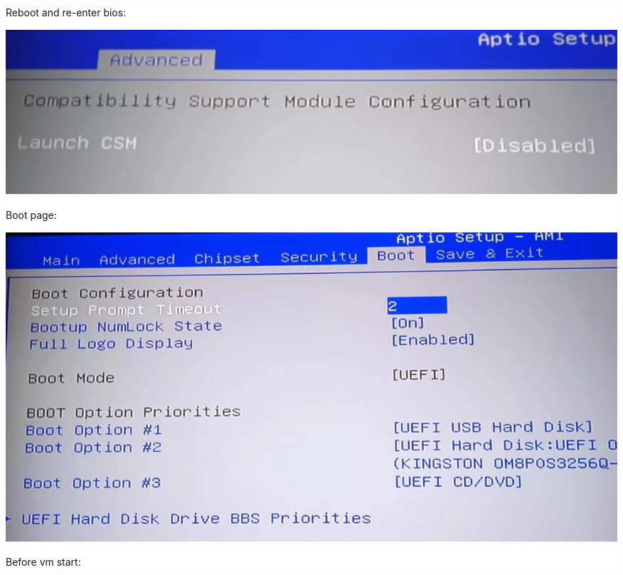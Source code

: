 Reboot and re-enter bios:     

![./images/2025_09_24_19_57_43_1112x299.jpg](./images/2025_09_24_19_57_43_1112x299.jpg)

Boot page:    

![./images/2025_09_24_19_58_04_1165x590.jpg](./images/2025_09_24_19_58_04_1165x590.jpg)

Before vm start:    
